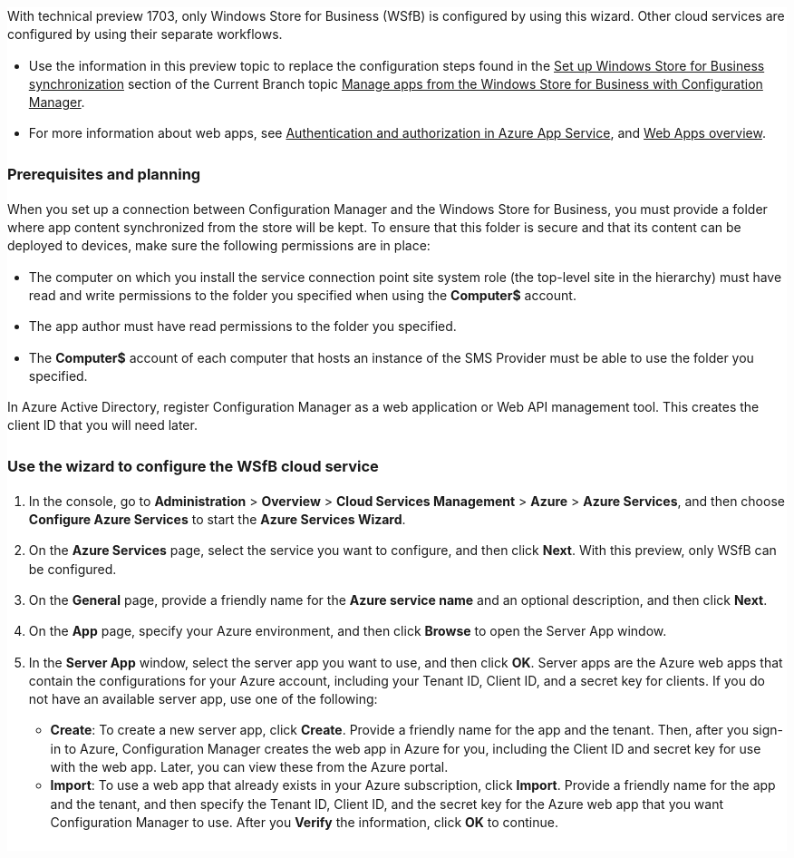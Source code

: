 With technical preview 1703, only Windows Store for Business (WSfB) is configured by using this wizard.  Other cloud services are configured by using their separate workflows.

- Use the information in this preview topic to replace the configuration steps found in the [Set up Windows Store for Business synchronization](../../apps/deploy-use/manage-apps-from-the-windows-store-for-business.md#bkmk_setup) section of the Current Branch topic [Manage apps from the Windows Store for Business with Configuration Manager](../../apps/deploy-use/manage-apps-from-the-windows-store-for-business.md).

- For more information about web apps, see [Authentication and authorization in Azure App Service](https://docs.microsoft.com/azure/app-service/app-service-authentication-overview), and [Web Apps overview](https://docs.microsoft.com/azure/app-service-web/app-service-web-overview).

### Prerequisites and planning
When you set up a connection between Configuration Manager and the Windows Store for Business, you must provide a folder where app content synchronized from the store will be kept. To ensure that this folder is secure and that its content can be deployed to devices, make sure the following permissions are in place:
- The computer on which you install the service connection point site system role (the top-level site in the hierarchy) must have read and write permissions to the folder you specified when using the **Computer$** account.  

- The app author must have read permissions to the folder you specified.  

- The **Computer$** account of each computer that hosts an instance of the SMS Provider must be able to use the folder you specified.

In Azure Active Directory, register Configuration Manager as a web application or Web API management tool. This creates the client ID that you will need later.

### Use the wizard to configure the WSfB cloud service

1. In the console, go to **Administration** > **Overview** > **Cloud Services Management** > **Azure** > **Azure Services**, and then choose **Configure Azure Services** to start the **Azure Services Wizard**.

2. On the **Azure Services** page, select the service you want to configure, and then click **Next**. With this preview, only WSfB can be configured.

3. On the **General** page, provide a friendly name for the **Azure service name** and an optional description, and then click **Next**.

4. On the **App** page, specify your Azure environment, and then click **Browse** to open the Server App window.

5. In the **Server App** window, select the server app you want to use, and then click **OK**.
   Server apps are the Azure web apps that contain the configurations for your Azure account, including your Tenant ID, Client ID, and a secret key for clients. If you do not have an available server app, use one of the following:
   - **Create**: To create a new server app, click **Create**. Provide a friendly name for the app and the tenant. Then, after you sign-in to Azure, Configuration Manager creates the web app in Azure for you, including the Client ID and secret key for use with the web app. Later, you can view these from the Azure portal.
   - **Import**: To use a web app that already exists in your Azure subscription, click **Import**. Provide a friendly name for the app and the tenant, and then specify the Tenant ID, Client ID, and the secret key for the Azure web app that you want Configuration Manager to use. After you **Verify** the information, click **OK** to continue.  </br></br>
